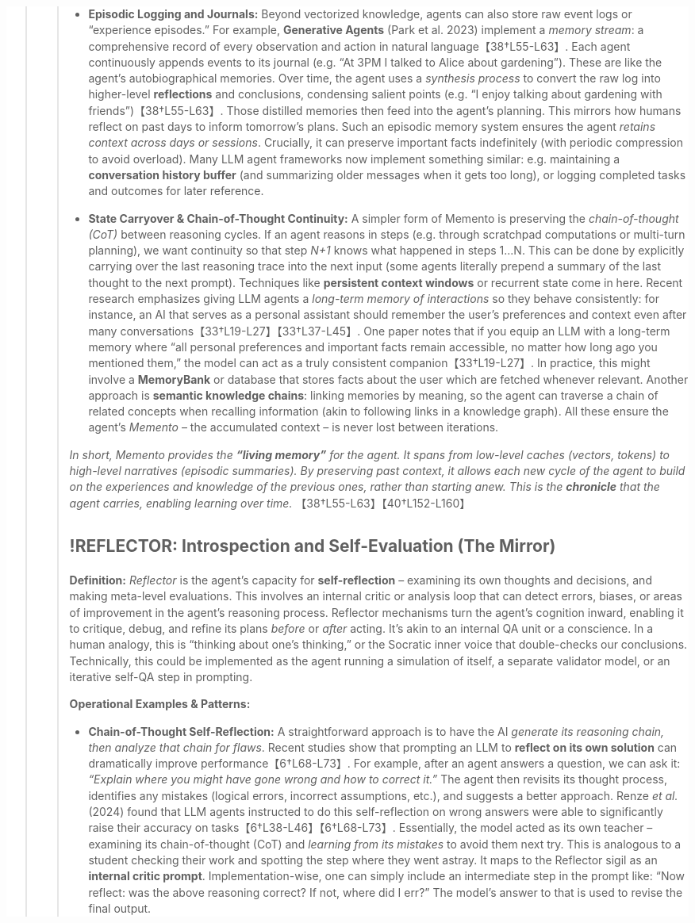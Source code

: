 >> - **Episodic Logging and Journals:** Beyond vectorized knowledge, agents can also store raw event logs or “experience episodes.” For example, **Generative Agents** (Park et al. 2023) implement a *memory stream*: a comprehensive record of every observation and action in natural language【38†L55-L63】. Each agent continuously appends events to its journal (e.g. “At 3PM I talked to Alice about gardening”). These are like the agent’s autobiographical memories. Over time, the agent uses a *synthesis process* to convert the raw log into higher-level **reflections** and conclusions, condensing salient points (e.g. “I enjoy talking about gardening with friends”)【38†L55-L63】. Those distilled memories then feed into the agent’s planning. This mirrors how humans reflect on past days to inform tomorrow’s plans. Such an episodic memory system ensures the agent *retains context across days or sessions*. Crucially, it can preserve important facts indefinitely (with periodic compression to avoid overload). Many LLM agent frameworks now implement something similar: e.g. maintaining a **conversation history buffer** (and summarizing older messages when it gets too long), or logging completed tasks and outcomes for later reference.
>> 
>> - **State Carryover & Chain-of-Thought Continuity:** A simpler form of Memento is preserving the *chain-of-thought (CoT)* between reasoning cycles. If an agent reasons in steps (e.g. through scratchpad computations or multi-turn planning), we want continuity so that step *N+1* knows what happened in steps 1...N. This can be done by explicitly carrying over the last reasoning trace into the next input (some agents literally prepend a summary of the last thought to the next prompt). Techniques like **persistent context windows** or recurrent state come in here. Recent research emphasizes giving LLM agents a *long-term memory of interactions* so they behave consistently: for instance, an AI that serves as a personal assistant should remember the user’s preferences and context even after many conversations【33†L19-L27】【33†L37-L45】. One paper notes that if you equip an LLM with a long-term memory where “all personal preferences and important facts remain accessible, no matter how long ago you mentioned them,” the model can act as a truly consistent companion【33†L19-L27】. In practice, this might involve a **MemoryBank** or database that stores facts about the user which are fetched whenever relevant. Another approach is **semantic knowledge chains**: linking memories by meaning, so the agent can traverse a chain of related concepts when recalling information (akin to following links in a knowledge graph). All these ensure the agent’s *Memento* – the accumulated context – is never lost between iterations.
>> 
>> *In short, Memento provides the **“living memory”** for the agent. It spans from low-level caches (vectors, tokens) to high-level narratives (episodic summaries). By preserving past context, it allows each new cycle of the agent to build on the *experiences and knowledge* of the previous ones, rather than starting anew. This is the **chronicle** that the agent carries, enabling learning over time.* 【38†L55-L63】【40†L152-L160】
>> 
>> ## !REFLECTOR: Introspection and Self-Evaluation (The Mirror)
>> 
>> **Definition:** *Reflector* is the agent’s capacity for **self-reflection** – examining its own thoughts and decisions, and making meta-level evaluations. This involves an internal critic or analysis loop that can detect errors, biases, or areas of improvement in the agent’s reasoning process. Reflector mechanisms turn the agent’s cognition inward, enabling it to critique, debug, and refine its plans *before* or *after* acting. It’s akin to an internal QA unit or a conscience. In a human analogy, this is “thinking about one’s thinking,” or the Socratic inner voice that double-checks our conclusions. Technically, this could be implemented as the agent running a simulation of itself, a separate validator model, or an iterative self-QA step in prompting.
>> 
>> **Operational Examples & Patterns:**
>> 
>> - **Chain-of-Thought Self-Reflection:** A straightforward approach is to have the AI *generate its reasoning chain, then analyze that chain for flaws*. Recent studies show that prompting an LLM to **reflect on its own solution** can dramatically improve performance【6†L68-L73】. For example, after an agent answers a question, we can ask it: *“Explain where you might have gone wrong and how to correct it.”* The agent then revisits its thought process, identifies any mistakes (logical errors, incorrect assumptions, etc.), and suggests a better approach. Renze *et al.* (2024) found that LLM agents instructed to do this self-reflection on wrong answers were able to significantly raise their accuracy on tasks【6†L38-L46】【6†L68-L73】. Essentially, the model acted as its own teacher – examining its chain-of-thought (CoT) and *learning from its mistakes* to avoid them next try. This is analogous to a student checking their work and spotting the step where they went astray. It maps to the Reflector sigil as an **internal critic prompt**. Implementation-wise, one can simply include an intermediate step in the prompt like: “Now reflect: was the above reasoning correct? If not, where did I err?” The model’s answer to that is used to revise the final output.
>> 